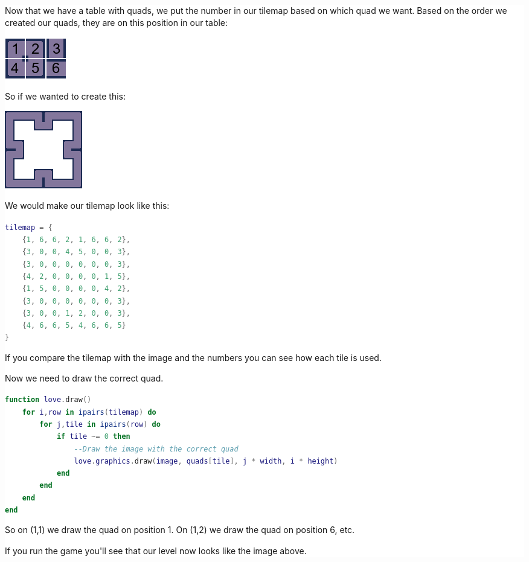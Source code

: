 Now that we have a table with quads, we put the number in our tilemap based on which quad we want. Based on the order we created our quads, they are on this position in our table:

![](/images/book/18/numbered.png)

So if we wanted to create this:

![](/images/book/18/level.png)

We would make our tilemap look like this:

```lua
tilemap = {
	{1, 6, 6, 2, 1, 6, 6, 2},
	{3, 0, 0, 4, 5, 0, 0, 3},
	{3, 0, 0, 0, 0, 0, 0, 3},
	{4, 2, 0, 0, 0, 0, 1, 5},
	{1, 5, 0, 0, 0, 0, 4, 2},
	{3, 0, 0, 0, 0, 0, 0, 3},
	{3, 0, 0, 1, 2, 0, 0, 3},
	{4, 6, 6, 5, 4, 6, 6, 5}
}
```

If you compare the tilemap with the image and the numbers you can see how each tile is used.

Now we need to draw the correct quad.

```lua
function love.draw()
	for i,row in ipairs(tilemap) do
		for j,tile in ipairs(row) do
	   		if tile ~= 0 then
	   			--Draw the image with the correct quad
	   			love.graphics.draw(image, quads[tile], j * width, i * height)
	   		end	
   		end
   	end
end
```

So on (1,1) we draw the quad on position 1. On (1,2) we draw the quad on position 6, etc.

If you run the game you'll see that our level now looks like the image above.
